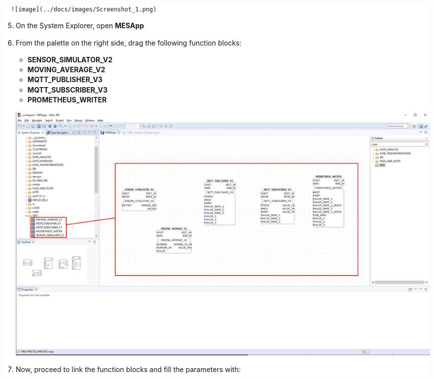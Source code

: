       ![image](../docs/images/Screenshot_1.png)

  5. On the System Explorer, open **MESApp**
  6. From the palette on the right side, drag the following function blocks:
      - **SENSOR_SIMULATOR_V2**
      - **MOVING_AVERAGE_V2**
      - **MQTT_PUBLISHER_V3**
      - **MQTT_SUBSCRIBER_V3**
      - **PROMETHEUS_WRITER**

      ![image](../docs/images/Screenshot_2.png)
  7. Now, proceed to link the function blocks and fill the parameters with: